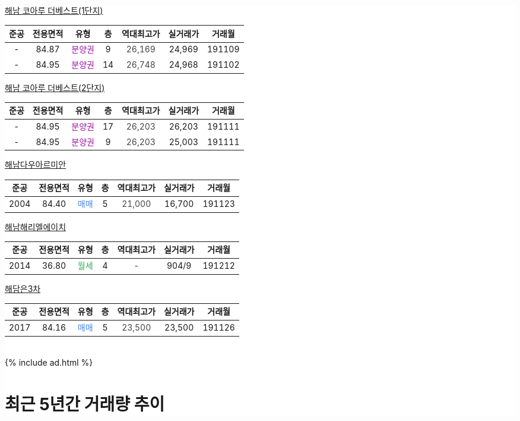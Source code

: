 [해남 코아루 더베스트(1단지)](https://search.naver.com/search.naver?query=%EC%A0%84%EB%9D%BC%EB%82%A8%EB%8F%84+%ED%95%B4%EB%82%A8%EA%B5%B0+%ED%95%B4%EB%82%A8%EC%9D%8D+%ED%95%B4%EB%A6%AC+%ED%95%B4%EB%82%A8+%EC%BD%94%EC%95%84%EB%A3%A8+%EB%8D%94%EB%B2%A0%EC%8A%A4%ED%8A%B8%281%EB%8B%A8%EC%A7%80%29)

|준공|전용면적|유형|층|역대최고가|실거래가|거래월|
|:---:|:---:|:---:|:---:|:---:|:---:|:---:|
|-|84.87|<span style="color:#9C11A5">분양권</span>|9|<span style="color:#444444">26,169</span>|24,969|191109|
|-|84.95|<span style="color:#9C11A5">분양권</span>|14|<span style="color:#444444">26,748</span>|24,968|191102|

[해남 코아루 더베스트(2단지)](https://search.naver.com/search.naver?query=%EC%A0%84%EB%9D%BC%EB%82%A8%EB%8F%84+%ED%95%B4%EB%82%A8%EA%B5%B0+%ED%95%B4%EB%82%A8%EC%9D%8D+%ED%95%B4%EB%A6%AC+%ED%95%B4%EB%82%A8+%EC%BD%94%EC%95%84%EB%A3%A8+%EB%8D%94%EB%B2%A0%EC%8A%A4%ED%8A%B8%282%EB%8B%A8%EC%A7%80%29)

|준공|전용면적|유형|층|역대최고가|실거래가|거래월|
|:---:|:---:|:---:|:---:|:---:|:---:|:---:|
|-|84.95|<span style="color:#9C11A5">분양권</span>|17|<span style="color:#444444">26,203</span>|26,203|191111|
|-|84.95|<span style="color:#9C11A5">분양권</span>|9|<span style="color:#444444">26,203</span>|25,003|191111|

[해남다우아르미안](https://search.naver.com/search.naver?query=%EC%A0%84%EB%9D%BC%EB%82%A8%EB%8F%84+%ED%95%B4%EB%82%A8%EA%B5%B0+%ED%95%B4%EB%82%A8%EC%9D%8D+%ED%95%B4%EB%A6%AC+%ED%95%B4%EB%82%A8%EB%8B%A4%EC%9A%B0%EC%95%84%EB%A5%B4%EB%AF%B8%EC%95%88)

|준공|전용면적|유형|층|역대최고가|실거래가|거래월|
|:---:|:---:|:---:|:---:|:---:|:---:|:---:|
|2004|84.40|<span style="color:#4285f3">매매</span>|5|<span style="color:#444444">21,000</span>|16,700|191123|

[해남해리엘에이치](https://search.naver.com/search.naver?query=%EC%A0%84%EB%9D%BC%EB%82%A8%EB%8F%84+%ED%95%B4%EB%82%A8%EA%B5%B0+%ED%95%B4%EB%82%A8%EC%9D%8D+%ED%95%B4%EB%A6%AC+%ED%95%B4%EB%82%A8%ED%95%B4%EB%A6%AC%EC%97%98%EC%97%90%EC%9D%B4%EC%B9%98)

|준공|전용면적|유형|층|역대최고가|실거래가|거래월|
|:---:|:---:|:---:|:---:|:---:|:---:|:---:|
|2014|36.80|<span style="color:#34a853">월세</span>|4|<span style="color:#444444">-</span>|904/9|191212|

[해담은3차](https://search.naver.com/search.naver?query=%EC%A0%84%EB%9D%BC%EB%82%A8%EB%8F%84+%ED%95%B4%EB%82%A8%EA%B5%B0+%ED%95%B4%EB%82%A8%EC%9D%8D+%ED%95%B4%EB%A6%AC+%ED%95%B4%EB%8B%B4%EC%9D%803%EC%B0%A8)

|준공|전용면적|유형|층|역대최고가|실거래가|거래월|
|:---:|:---:|:---:|:---:|:---:|:---:|:---:|
|2017|84.16|<span style="color:#4285f3">매매</span>|5|<span style="color:#444444">23,500</span>|23,500|191126|


<br>
{% include ad.html %}
<br>

# 최근 5년간 거래량 추이


<div style="width:100%;">
    <canvas id="deal_progress" height="200"></canvas>
</div>
